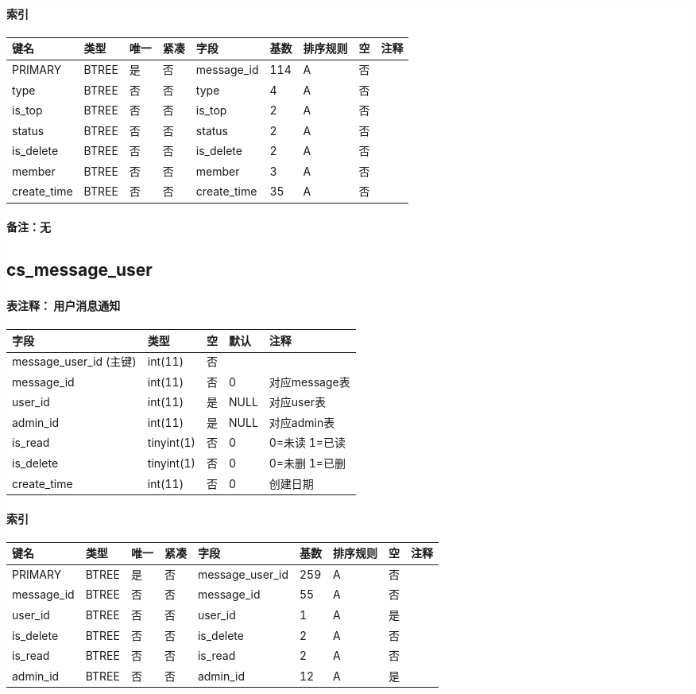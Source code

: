 #### 索引

|键名|类型|唯一|紧凑|字段|基数|排序规则|空|注释|
|:---|:--|:---|:---|:--|:--|:-------|:-|:--|
|PRIMARY|BTREE|是|否|message_id|114|A|否||
|type|BTREE|否|否|type|4|A|否||
|is_top|BTREE|否|否|is_top|2|A|否||
|status|BTREE|否|否|status|2|A|否||
|is_delete|BTREE|否|否|is_delete|2|A|否||
|member|BTREE|否|否|member|3|A|否||
|create_time|BTREE|否|否|create_time|35|A|否|||

#### 备注：无


## cs_message_user

#### 表注释： 用户消息通知

|字段|类型|空|默认|注释|
|:---- |:------- |:--- |:----|:------ |
|message_user_id (主键)|int(11)|否| ||
|message_id|int(11)|否|0 |对应message表|
|user_id|int(11)|是|NULL |对应user表|
|admin_id|int(11)|是|NULL |对应admin表|
|is_read|tinyint(1)|否|0 |0=未读 1=已读|
|is_delete|tinyint(1)|否|0 |0=未删 1=已删|
|create_time|int(11)|否|0 |创建日期|

#### 索引

|键名|类型|唯一|紧凑|字段|基数|排序规则|空|注释|
|:---|:--|:---|:---|:--|:--|:-------|:-|:--|
|PRIMARY|BTREE|是|否|message_user_id|259|A|否||
|message_id|BTREE|否|否|message_id|55|A|否||
|user_id|BTREE|否|否|user_id|1|A|是||
|is_delete|BTREE|否|否|is_delete|2|A|否||
|is_read|BTREE|否|否|is_read|2|A|否||
|admin_id|BTREE|否|否|admin_id|12|A|是|||
